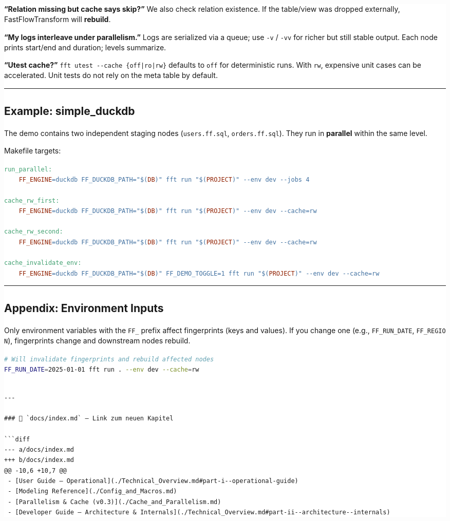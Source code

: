 **“Relation missing but cache says skip?”**
We also check relation existence. If the table/view was dropped externally, FastFlowTransform will **rebuild**.

**“My logs interleave under parallelism.”**
Logs are serialized via a queue; use `-v` / `-vv` for richer but still stable output. Each node prints start/end and duration; levels summarize.

**“Utest cache?”**
`fft utest --cache {off|ro|rw}` defaults to `off` for deterministic runs. With `rw`, expensive unit cases can be accelerated. Unit tests do not rely on the meta table by default.

---

## Example: simple_duckdb

The demo contains two independent staging nodes (`users.ff.sql`, `orders.ff.sql`). They run in **parallel** within the same level.

Makefile targets:

```makefile
run_parallel:
	FF_ENGINE=duckdb FF_DUCKDB_PATH="$(DB)" fft run "$(PROJECT)" --env dev --jobs 4

cache_rw_first:
	FF_ENGINE=duckdb FF_DUCKDB_PATH="$(DB)" fft run "$(PROJECT)" --env dev --cache=rw

cache_rw_second:
	FF_ENGINE=duckdb FF_DUCKDB_PATH="$(DB)" fft run "$(PROJECT)" --env dev --cache=rw

cache_invalidate_env:
	FF_ENGINE=duckdb FF_DUCKDB_PATH="$(DB)" FF_DEMO_TOGGLE=1 fft run "$(PROJECT)" --env dev --cache=rw
```

---

## Appendix: Environment Inputs

Only environment variables with the `FF_` prefix affect fingerprints (keys and values). If you change one (e.g., `FF_RUN_DATE`, `FF_REGION`), fingerprints change and downstream nodes rebuild.

```bash
# Will invalidate fingerprints and rebuild affected nodes
FF_RUN_DATE=2025-01-01 fft run . --env dev --cache=rw
```

````

---

### 🔗 `docs/index.md` – Link zum neuen Kapitel

```diff
--- a/docs/index.md
+++ b/docs/index.md
@@ -10,6 +10,7 @@
 - [User Guide – Operational](./Technical_Overview.md#part-i--operational-guide)
 - [Modeling Reference](./Config_and_Macros.md)
 - [Parallelism & Cache (v0.3)](./Cache_and_Parallelism.md)
 - [Developer Guide – Architecture & Internals](./Technical_Overview.md#part-ii--architecture--internals)
````
